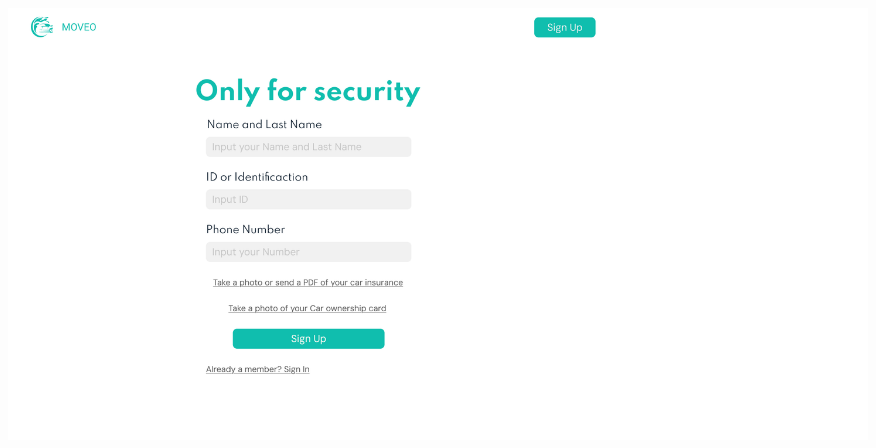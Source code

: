   <img src="assets/chapter04/mock-ups/Registro 5.png" style="width:600px; height:auto;">
</p>
<p align="center">